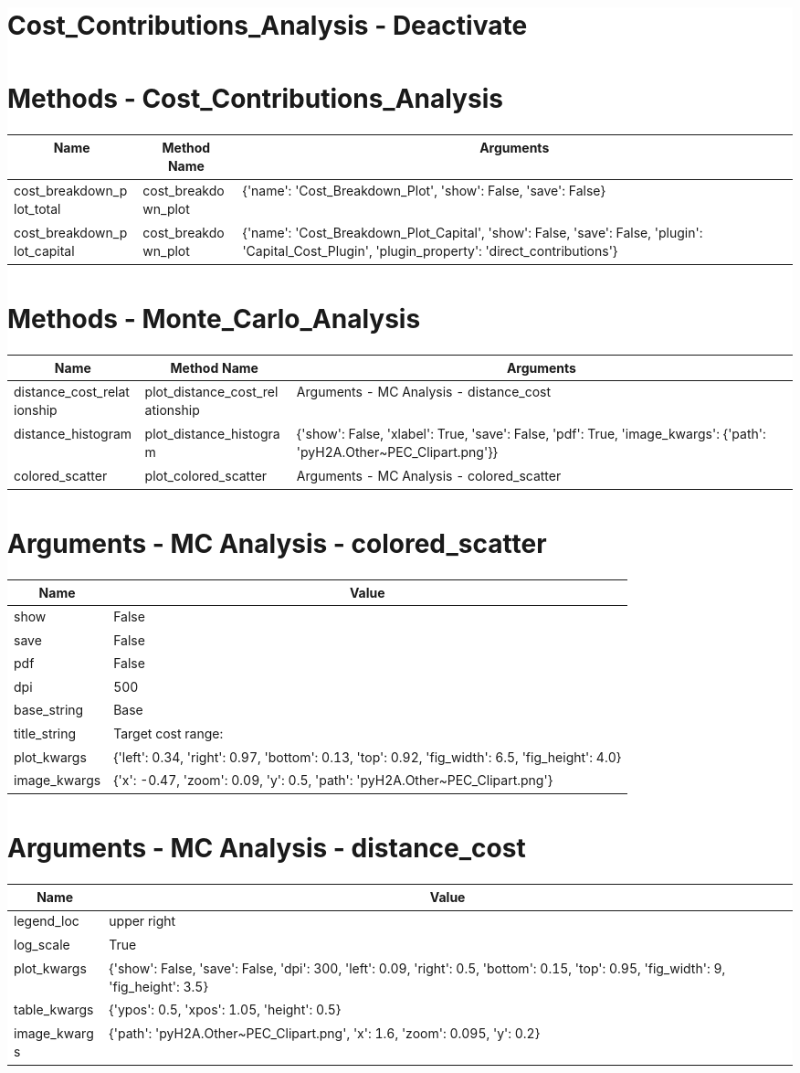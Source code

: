 # Cost_Contributions_Analysis - Deactivate

# Methods - Cost_Contributions_Analysis

Name | Method Name | Arguments
--- | --- | ---
cost_breakdown_plot_total | cost_breakdown_plot | {'name': 'Cost_Breakdown_Plot', 'show': False, 'save': False}
cost_breakdown_plot_capital | cost_breakdown_plot | {'name': 'Cost_Breakdown_Plot_Capital', 'show': False, 'save': False, 'plugin': 'Capital_Cost_Plugin', 'plugin_property': 'direct_contributions'}

# Methods - Monte_Carlo_Analysis

Name | Method Name | Arguments
--- | --- | ---
distance_cost_relationship | plot_distance_cost_relationship | Arguments - MC Analysis - distance_cost
distance_histogram | plot_distance_histogram | {'show': False, 'xlabel': True, 'save': False, 'pdf': True, 'image_kwargs': {'path': 'pyH2A.Other~PEC_Clipart.png'}}
colored_scatter | plot_colored_scatter | Arguments - MC Analysis - colored_scatter

# Arguments - MC Analysis - colored_scatter

Name | Value
--- | ---
show | False
save | False
pdf | False
dpi | 500
base_string | Base
title_string | Target cost range: 
plot_kwargs | {'left': 0.34, 'right': 0.97, 'bottom': 0.13, 'top': 0.92, 'fig_width': 6.5, 'fig_height': 4.0}
image_kwargs | {'x': -0.47, 'zoom': 0.09, 'y': 0.5, 'path': 'pyH2A.Other~PEC_Clipart.png'}

# Arguments - MC Analysis - distance_cost

Name | Value
--- | ---
legend_loc | upper right
log_scale | True
plot_kwargs | {'show': False, 'save': False, 'dpi': 300, 'left': 0.09, 'right': 0.5, 'bottom': 0.15, 'top': 0.95, 'fig_width': 9, 'fig_height': 3.5}
table_kwargs | {'ypos': 0.5, 'xpos': 1.05, 'height': 0.5}
image_kwargs | {'path': 'pyH2A.Other~PEC_Clipart.png', 'x': 1.6, 'zoom': 0.095, 'y': 0.2}


